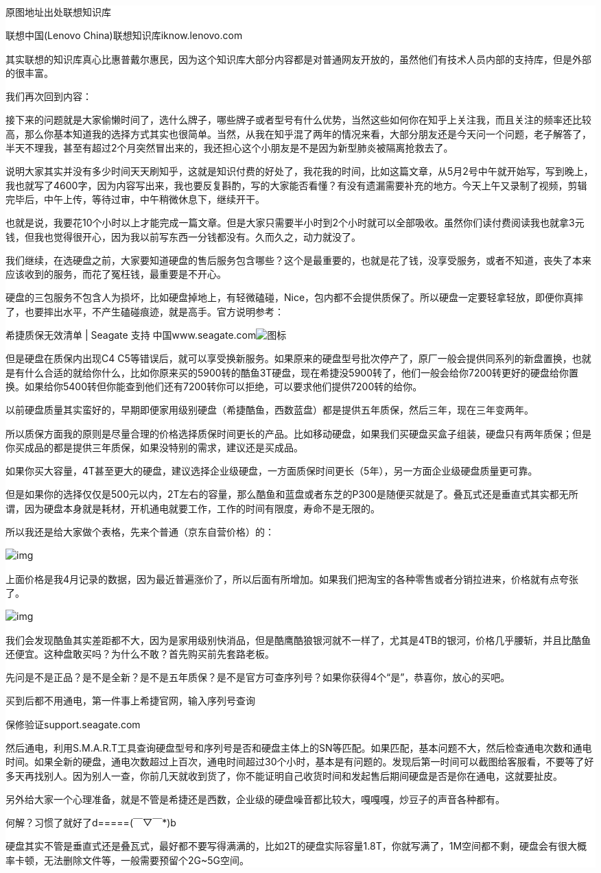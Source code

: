 原图地址出处联想知识库

联想中国(Lenovo China)联想知识库iknow.lenovo.com



其实联想的知识库真心比惠普戴尔惠民，因为这个知识库大部分内容都是对普通网友开放的，虽然他们有技术人员内部的支持库，但是外部的很丰富。

我们再次回到内容：

接下来的问题就是大家偷懒时间了，选什么牌子，哪些牌子或者型号有什么优势，当然这些如何你在知乎上关注我，而且关注的频率还比较高，那么你基本知道我的选择方式其实也很简单。当然，从我在知乎混了两年的情况来看，大部分朋友还是今天问一个问题，老子解答了，半天不理我，甚至有超过2个月突然冒出来的，我还担心这个小朋友是不是因为新型肺炎被隔离抢救去了。

说明大家其实并没有多少时间天天刷知乎，这就是知识付费的好处了，我花我的时间，比如这篇文章，从5月2号中午就开始写，写到晚上，我也就写了4600字，因为内容写出来，我也要反复斟酌，写的大家能否看懂？有没有遗漏需要补充的地方。今天上午又录制了视频，剪辑完毕后，中午上传，等待过审，中午稍微休息下，继续开干。

也就是说，我要花10个小时以上才能完成一篇文章。但是大家只需要半小时到2个小时就可以全部吸收。虽然你们读付费阅读我也就拿3元钱，但我也觉得很开心，因为我以前写东西一分钱都没有。久而久之，动力就没了。

我们继续，在选硬盘之前，大家要知道硬盘的售后服务包含哪些？这个是最重要的，也就是花了钱，没享受服务，或者不知道，丧失了本来应该收到的服务，而花了冤枉钱，最重要是不开心。

硬盘的三包服务不包含人为损坏，比如硬盘掉地上，有轻微磕碰，Nice，包内都不会提供质保了。所以硬盘一定要轻拿轻放，即便你真摔了，也要摔出水平，不产生磕碰痕迹，就是高手。官方说明参考：

希捷质保无效清单 | Seagate 支持 中国www.seagate.com![图标](https://pic1.zhimg.com/v2-8401319160b7fb10953b9ba21cc71708_180x120.jpg)

但是硬盘在质保内出现C4 C5等错误后，就可以享受换新服务。如果原来的硬盘型号批次停产了，原厂一般会提供同系列的新盘置换，也就是有什么合适的就给你什么，比如你原来买的5900转的酷鱼3T硬盘，现在希捷没5900转了，他们一般会给你7200转更好的硬盘给你置换。如果给你5400转但你能查到他们还有7200转你可以拒绝，可以要求他们提供7200转的给你。

以前硬盘质量其实蛮好的，早期即便家用级别硬盘（希捷酷鱼，西数蓝盘）都是提供五年质保，然后三年，现在三年变两年。

所以质保方面我的原则是尽量合理的价格选择质保时间更长的产品。比如移动硬盘，如果我们买硬盘买盒子组装，硬盘只有两年质保；但是你买成品的都是提供三年质保，如果没特别的需求，建议还是买成品。

如果你买大容量，4T甚至更大的硬盘，建议选择企业级硬盘，一方面质保时间更长（5年），另一方面企业级硬盘质量更可靠。

但是如果你的选择仅仅是500元以内，2T左右的容量，那么酷鱼和蓝盘或者东芝的P300是随便买就是了。叠瓦式还是垂直式其实都无所谓，因为硬盘本身就是耗材，开机通电就要工作，工作的时间有限度，寿命不是无限的。

所以我还是给大家做个表格，先来个普通（京东自营价格）的：

![img](https://pic3.zhimg.com/80/v2-884fb8fcbe9fa9ea02bf34db4666445a_720w.jpg)

上面价格是我4月记录的数据，因为最近普遍涨价了，所以后面有所增加。如果我们把淘宝的各种零售或者分销拉进来，价格就有点夸张了。

![img](https://pic2.zhimg.com/80/v2-684487e4405ed9cb59eccfe70b523971_720w.jpg)

我们会发现酷鱼其实差距都不大，因为是家用级别快消品，但是酷鹰酷狼银河就不一样了，尤其是4TB的银河，价格几乎腰斩，并且比酷鱼还便宜。这种盘敢买吗？为什么不敢？首先购买前先套路老板。

先问是不是正品？是不是全新？是不是五年质保？是不是官方可查序列号？如果你获得4个“是”，恭喜你，放心的买吧。

买到后都不用通电，第一件事上希捷官网，输入序列号查询

保修验证support.seagate.com



然后通电，利用S.M.A.R.T工具查询硬盘型号和序列号是否和硬盘主体上的SN等匹配。如果匹配，基本问题不大，然后检查通电次数和通电时间。如果全新的硬盘，通电次数超过上百次，通电时间超过30个小时，基本是有问题的。发现后第一时间可以截图给客服看，不要等了好多天再找别人。因为别人一查，你前几天就收到货了，你不能证明自己收货时间和发起售后期间硬盘是否是你在通电，这就要扯皮。

另外给大家一个心理准备，就是不管是希捷还是西数，企业级的硬盘噪音都比较大，嘎嘎嘎，炒豆子的声音各种都有。

何解？习惯了就好了d=====(￣▽￣*)b

硬盘其实不管是垂直式还是叠瓦式，最好都不要写得满满的，比如2T的硬盘实际容量1.8T，你就写满了，1M空间都不剩，硬盘会有很大概率卡顿，无法删除文件等，一般需要预留个2G~5G空间。
